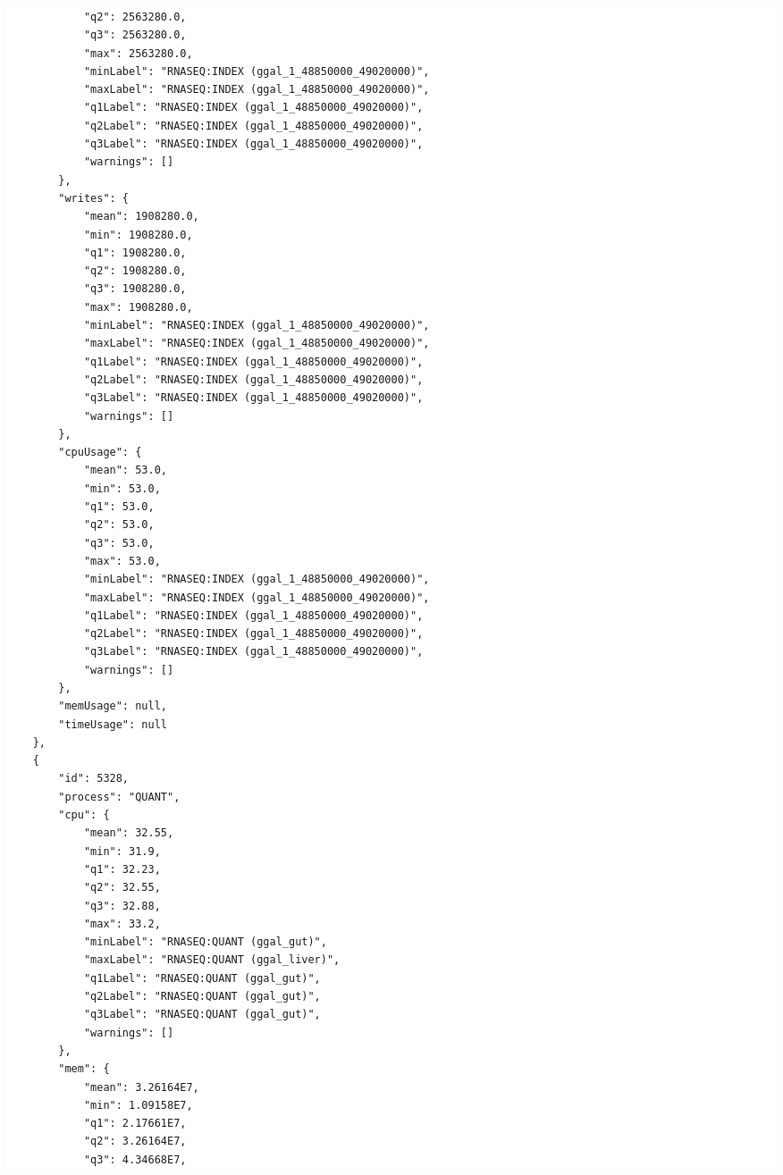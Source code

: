                 "q2": 2563280.0,
                "q3": 2563280.0,
                "max": 2563280.0,
                "minLabel": "RNASEQ:INDEX (ggal_1_48850000_49020000)",
                "maxLabel": "RNASEQ:INDEX (ggal_1_48850000_49020000)",
                "q1Label": "RNASEQ:INDEX (ggal_1_48850000_49020000)",
                "q2Label": "RNASEQ:INDEX (ggal_1_48850000_49020000)",
                "q3Label": "RNASEQ:INDEX (ggal_1_48850000_49020000)",
                "warnings": []
            },
            "writes": {
                "mean": 1908280.0,
                "min": 1908280.0,
                "q1": 1908280.0,
                "q2": 1908280.0,
                "q3": 1908280.0,
                "max": 1908280.0,
                "minLabel": "RNASEQ:INDEX (ggal_1_48850000_49020000)",
                "maxLabel": "RNASEQ:INDEX (ggal_1_48850000_49020000)",
                "q1Label": "RNASEQ:INDEX (ggal_1_48850000_49020000)",
                "q2Label": "RNASEQ:INDEX (ggal_1_48850000_49020000)",
                "q3Label": "RNASEQ:INDEX (ggal_1_48850000_49020000)",
                "warnings": []
            },
            "cpuUsage": {
                "mean": 53.0,
                "min": 53.0,
                "q1": 53.0,
                "q2": 53.0,
                "q3": 53.0,
                "max": 53.0,
                "minLabel": "RNASEQ:INDEX (ggal_1_48850000_49020000)",
                "maxLabel": "RNASEQ:INDEX (ggal_1_48850000_49020000)",
                "q1Label": "RNASEQ:INDEX (ggal_1_48850000_49020000)",
                "q2Label": "RNASEQ:INDEX (ggal_1_48850000_49020000)",
                "q3Label": "RNASEQ:INDEX (ggal_1_48850000_49020000)",
                "warnings": []
            },
            "memUsage": null,
            "timeUsage": null
        },
        {
            "id": 5328,
            "process": "QUANT",
            "cpu": {
                "mean": 32.55,
                "min": 31.9,
                "q1": 32.23,
                "q2": 32.55,
                "q3": 32.88,
                "max": 33.2,
                "minLabel": "RNASEQ:QUANT (ggal_gut)",
                "maxLabel": "RNASEQ:QUANT (ggal_liver)",
                "q1Label": "RNASEQ:QUANT (ggal_gut)",
                "q2Label": "RNASEQ:QUANT (ggal_gut)",
                "q3Label": "RNASEQ:QUANT (ggal_gut)",
                "warnings": []
            },
            "mem": {
                "mean": 3.26164E7,
                "min": 1.09158E7,
                "q1": 2.17661E7,
                "q2": 3.26164E7,
                "q3": 4.34668E7,
